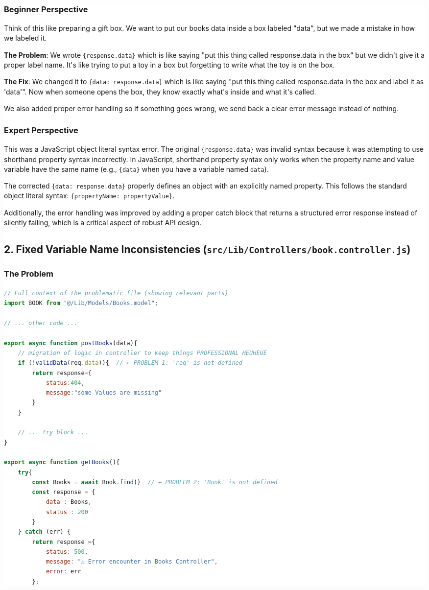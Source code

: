 ### Beginner Perspective
Think of this like preparing a gift box. We want to put our books data inside a box labeled "data", but we made a mistake in how we labeled it.

**The Problem**: 
We wrote `{response.data}` which is like saying "put this thing called response.data in the box" but we didn't give it a proper label name. It's like trying to put a toy in a box but forgetting to write what the toy is on the box.

**The Fix**: 
We changed it to `{data: response.data}` which is like saying "put this thing called response.data in the box and label it as 'data'". Now when someone opens the box, they know exactly what's inside and what it's called.

We also added proper error handling so if something goes wrong, we send back a clear error message instead of nothing.

### Expert Perspective
This was a JavaScript object literal syntax error. The original `{response.data}` was invalid syntax because it was attempting to use shorthand property syntax incorrectly. In JavaScript, shorthand property syntax only works when the property name and value variable have the same name (e.g., `{data}` when you have a variable named `data`).

The corrected `{data: response.data}` properly defines an object with an explicitly named property. This follows the standard object literal syntax: `{propertyName: propertyValue}`.

Additionally, the error handling was improved by adding a proper catch block that returns a structured error response instead of silently failing, which is a critical aspect of robust API design.

## 2. Fixed Variable Name Inconsistencies (`src/Lib/Controllers/book.controller.js`)

### The Problem
```javascript
// Full context of the problematic file (showing relevant parts)
import BOOK from "@/Lib/Models/Books.model";

// ... other code ...

export async function postBooks(data){
    // migration of logic in controller to keep things PROFESSIONAL HEUHEUE
    if (!validData(req.data)){  // ← PROBLEM 1: 'req' is not defined
        return response={
            status:404,
            message:"some Values are missing"
        }
    }
    
    // ... try block ...
}

export async function getBooks(){
    try{
        const Books = await Book.find()  // ← PROBLEM 2: 'Book' is not defined
        const response = {
            data : Books,
            status : 200
        }
    } catch (err) {
        return response ={
            status: 500,
            message: "⚠️ Error encounter in Books Controller",
            error: err
        };
```